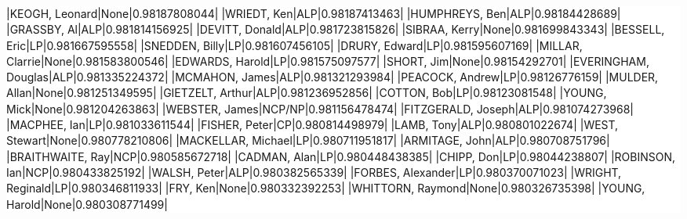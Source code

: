 |KEOGH, Leonard|None|0.98187808044|
|WRIEDT, Ken|ALP|0.98187413463|
|HUMPHREYS, Ben|ALP|0.98184428689|
|GRASSBY, Al|ALP|0.981814156925|
|DEVITT, Donald|ALP|0.981723815826|
|SIBRAA, Kerry|None|0.981699843343|
|BESSELL, Eric|LP|0.981667595558|
|SNEDDEN, Billy|LP|0.981607456105|
|DRURY, Edward|LP|0.981595607169|
|MILLAR, Clarrie|None|0.981583800546|
|EDWARDS, Harold|LP|0.981575097577|
|SHORT, Jim|None|0.98154292701|
|EVERINGHAM, Douglas|ALP|0.981335224372|
|MCMAHON, James|ALP|0.981321293984|
|PEACOCK, Andrew|LP|0.98126776159|
|MULDER, Allan|None|0.981251349595|
|GIETZELT, Arthur|ALP|0.981236952856|
|COTTON, Bob|LP|0.98123081548|
|YOUNG, Mick|None|0.981204263863|
|WEBSTER, James|NCP/NP|0.981156478474|
|FITZGERALD, Joseph|ALP|0.981074273968|
|MACPHEE, Ian|LP|0.981033611544|
|FISHER, Peter|CP|0.980814498979|
|LAMB, Tony|ALP|0.980801022674|
|WEST, Stewart|None|0.980778210806|
|MACKELLAR, Michael|LP|0.980711951817|
|ARMITAGE, John|ALP|0.980708751796|
|BRAITHWAITE, Ray|NCP|0.980585672718|
|CADMAN, Alan|LP|0.980448438385|
|CHIPP, Don|LP|0.98044238807|
|ROBINSON, Ian|NCP|0.980433825192|
|WALSH, Peter|ALP|0.980382565339|
|FORBES, Alexander|LP|0.980370071023|
|WRIGHT, Reginald|LP|0.980346811933|
|FRY, Ken|None|0.980332392253|
|WHITTORN, Raymond|None|0.980326735398|
|YOUNG, Harold|None|0.980308771499|